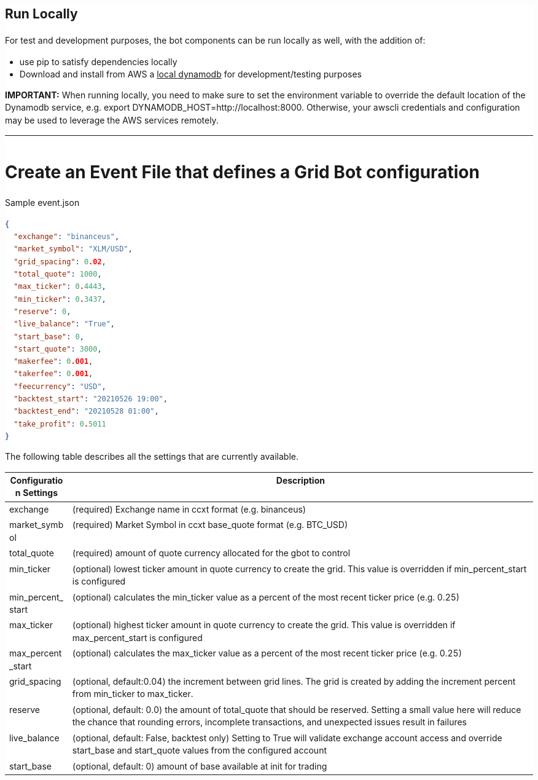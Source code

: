 
## Run Locally
For test and development purposes, the bot components can be run locally as well, with the addition of:
* use pip to satisfy dependencies locally
* Download and install from AWS a [local dynamodb](https://docs.aws.amazon.com/amazondynamodb/latest/developerguide/DynamoDBLocal.html) for development/testing purposes


**IMPORTANT:** When running locally, you need to make sure to set the environment variable to override the default location of the Dynamodb service, e.g. export DYNAMODB_HOST=http://localhost:8000. Otherwise, your awscli credentials and configuration may be used to leverage the AWS services remotely.

---

# Create an Event File that defines a Grid Bot configuration

Sample event.json

```json
{
  "exchange": "binanceus",
  "market_symbol": "XLM/USD",
  "grid_spacing": 0.02,
  "total_quote": 1000,
  "max_ticker": 0.4443,
  "min_ticker": 0.3437,
  "reserve": 0,
  "live_balance": "True",
  "start_base": 0,
  "start_quote": 3000,
  "makerfee": 0.001,
  "takerfee": 0.001,
  "feecurrency": "USD",
  "backtest_start": "20210526 19:00",
  "backtest_end": "20210528 01:00",
  "take_profit": 0.5011
}
```

The following table describes all the settings that are currently available. 


| Configuration Settings | Description |
| ----------- | ----------- |
| exchange | (required) Exchange name in ccxt format (e.g. binanceus) |
| market_symbol | (required)  Market Symbol in ccxt base_quote format (e.g. BTC_USD) |
| total_quote | (required) amount of quote currency allocated for the gbot to control |
| min_ticker | (optional) lowest ticker amount in quote currency to create the grid. This value is overridden if min_percent_start is configured | 
| min_percent_start | (optional) calculates the min_ticker value as a percent of the most recent ticker price (e.g. 0.25) | 
| max_ticker | (optional) highest ticker amount in quote currency to create the grid. This value is overridden if max_percent_start is configured |
| max_percent_start | (optional) calculates the max_ticker value as a percent of the most recent ticker price (e.g. 0.25) | 
| grid_spacing | (optional, default:0.04) the increment between grid lines. The grid is created by adding the increment percent from min_ticker to max_ticker. |
| reserve | (optional, default: 0.0) the amount of total_quote that should be reserved. Setting a small value here will reduce the chance that rounding errors, incomplete transactions, and unexpected issues result in failures |
| live_balance | (optional, default: False, backtest only) Setting to True will validate exchange account access and override start_base and start_quote values from the configured account |
| start_base | (optional, default: 0) amount of base available at init for trading |